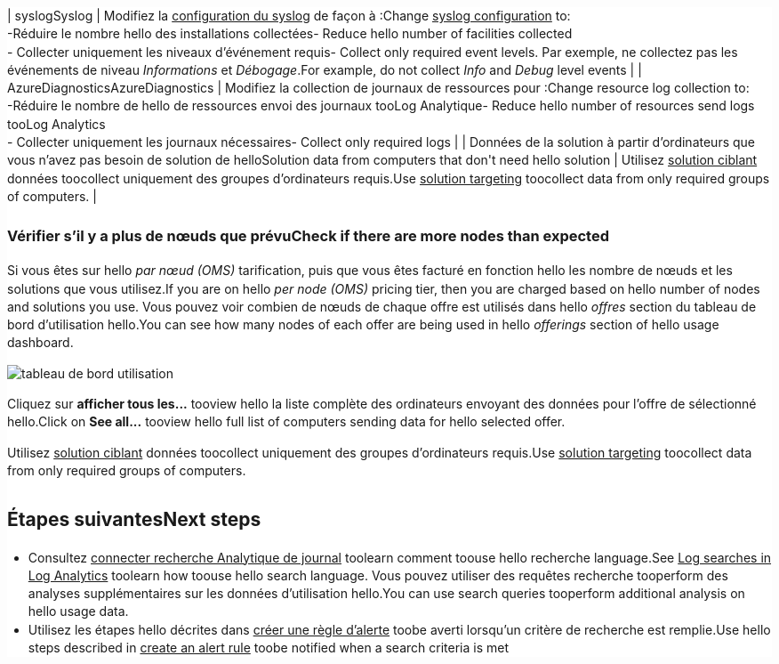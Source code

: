 | <span data-ttu-id="45193-225">syslog</span><span class="sxs-lookup"><span data-stu-id="45193-225">Syslog</span></span>                     | <span data-ttu-id="45193-226">Modifiez la [configuration du syslog](log-analytics-data-sources-syslog.md) de façon à :</span><span class="sxs-lookup"><span data-stu-id="45193-226">Change [syslog configuration](log-analytics-data-sources-syslog.md) to:</span></span> <br> <span data-ttu-id="45193-227">-Réduire le nombre hello des installations collectées</span><span class="sxs-lookup"><span data-stu-id="45193-227">- Reduce hello number of facilities collected</span></span> <br> <span data-ttu-id="45193-228">- Collecter uniquement les niveaux d’événement requis</span><span class="sxs-lookup"><span data-stu-id="45193-228">- Collect only required event levels.</span></span> <span data-ttu-id="45193-229">Par exemple, ne collectez pas les événements de niveau *Informations* et *Débogage*.</span><span class="sxs-lookup"><span data-stu-id="45193-229">For example, do not collect *Info* and *Debug* level events</span></span> |
| <span data-ttu-id="45193-230">AzureDiagnostics</span><span class="sxs-lookup"><span data-stu-id="45193-230">AzureDiagnostics</span></span>           | <span data-ttu-id="45193-231">Modifiez la collection de journaux de ressources pour :</span><span class="sxs-lookup"><span data-stu-id="45193-231">Change resource log collection to:</span></span> <br> <span data-ttu-id="45193-232">-Réduire le nombre de hello de ressources envoi des journaux tooLog Analytique</span><span class="sxs-lookup"><span data-stu-id="45193-232">- Reduce hello number of resources send logs tooLog Analytics</span></span> <br> <span data-ttu-id="45193-233">- Collecter uniquement les journaux nécessaires</span><span class="sxs-lookup"><span data-stu-id="45193-233">- Collect only required logs</span></span> |
| <span data-ttu-id="45193-234">Données de la solution à partir d’ordinateurs que vous n’avez pas besoin de solution de hello</span><span class="sxs-lookup"><span data-stu-id="45193-234">Solution data from computers that don't need hello solution</span></span> | <span data-ttu-id="45193-235">Utilisez [solution ciblant](../operations-management-suite/operations-management-suite-solution-targeting.md) données toocollect uniquement des groupes d’ordinateurs requis.</span><span class="sxs-lookup"><span data-stu-id="45193-235">Use [solution targeting](../operations-management-suite/operations-management-suite-solution-targeting.md) toocollect data from only required groups of computers.</span></span> |

### <a name="check-if-there-are-more-nodes-than-expected"></a><span data-ttu-id="45193-236">Vérifier s’il y a plus de nœuds que prévu</span><span class="sxs-lookup"><span data-stu-id="45193-236">Check if there are more nodes than expected</span></span>
<span data-ttu-id="45193-237">Si vous êtes sur hello *par nœud (OMS)* tarification, puis que vous êtes facturé en fonction hello les nombre de nœuds et les solutions que vous utilisez.</span><span class="sxs-lookup"><span data-stu-id="45193-237">If you are on hello *per node (OMS)* pricing tier, then you are charged based on hello number of nodes and solutions you use.</span></span> <span data-ttu-id="45193-238">Vous pouvez voir combien de nœuds de chaque offre est utilisés dans hello *offres* section du tableau de bord d’utilisation hello.</span><span class="sxs-lookup"><span data-stu-id="45193-238">You can see how many nodes of each offer are being used in hello *offerings* section of hello usage dashboard.</span></span>

![tableau de bord utilisation](./media/log-analytics-usage/log-analytics-usage-offerings.png)

<span data-ttu-id="45193-240">Cliquez sur **afficher tous les...**  tooview hello la liste complète des ordinateurs envoyant des données pour l’offre de sélectionné hello.</span><span class="sxs-lookup"><span data-stu-id="45193-240">Click on **See all...** tooview hello full list of computers sending data for hello selected offer.</span></span>

<span data-ttu-id="45193-241">Utilisez [solution ciblant](../operations-management-suite/operations-management-suite-solution-targeting.md) données toocollect uniquement des groupes d’ordinateurs requis.</span><span class="sxs-lookup"><span data-stu-id="45193-241">Use [solution targeting](../operations-management-suite/operations-management-suite-solution-targeting.md) toocollect data from only required groups of computers.</span></span>


## <a name="next-steps"></a><span data-ttu-id="45193-242">Étapes suivantes</span><span class="sxs-lookup"><span data-stu-id="45193-242">Next steps</span></span>
* <span data-ttu-id="45193-243">Consultez [connecter recherche Analytique de journal](log-analytics-log-searches.md) toolearn comment toouse hello recherche language.</span><span class="sxs-lookup"><span data-stu-id="45193-243">See [Log searches in Log Analytics](log-analytics-log-searches.md) toolearn how toouse hello search language.</span></span> <span data-ttu-id="45193-244">Vous pouvez utiliser des requêtes recherche tooperform des analyses supplémentaires sur les données d’utilisation hello.</span><span class="sxs-lookup"><span data-stu-id="45193-244">You can use search queries tooperform additional analysis on hello usage data.</span></span>
* <span data-ttu-id="45193-245">Utilisez les étapes hello décrites dans [créer une règle d’alerte](log-analytics-alerts-creating.md#create-an-alert-rule) toobe averti lorsqu’un critère de recherche est remplie.</span><span class="sxs-lookup"><span data-stu-id="45193-245">Use hello steps described in [create an alert rule](log-analytics-alerts-creating.md#create-an-alert-rule) toobe notified when a search criteria is met</span></span>